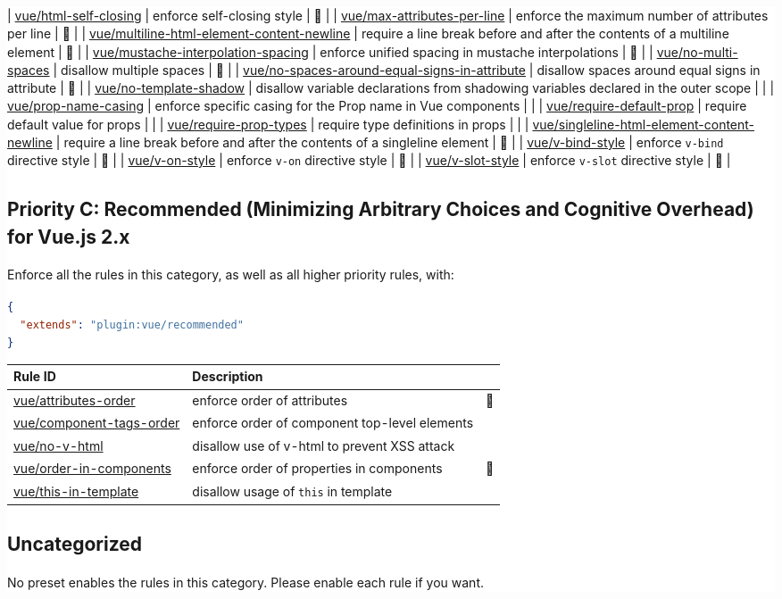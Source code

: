 | [vue/html-self-closing](./html-self-closing.md) | enforce self-closing style | :wrench: |
| [vue/max-attributes-per-line](./max-attributes-per-line.md) | enforce the maximum number of attributes per line | :wrench: |
| [vue/multiline-html-element-content-newline](./multiline-html-element-content-newline.md) | require a line break before and after the contents of a multiline element | :wrench: |
| [vue/mustache-interpolation-spacing](./mustache-interpolation-spacing.md) | enforce unified spacing in mustache interpolations | :wrench: |
| [vue/no-multi-spaces](./no-multi-spaces.md) | disallow multiple spaces | :wrench: |
| [vue/no-spaces-around-equal-signs-in-attribute](./no-spaces-around-equal-signs-in-attribute.md) | disallow spaces around equal signs in attribute | :wrench: |
| [vue/no-template-shadow](./no-template-shadow.md) | disallow variable declarations from shadowing variables declared in the outer scope |  |
| [vue/prop-name-casing](./prop-name-casing.md) | enforce specific casing for the Prop name in Vue components |  |
| [vue/require-default-prop](./require-default-prop.md) | require default value for props |  |
| [vue/require-prop-types](./require-prop-types.md) | require type definitions in props |  |
| [vue/singleline-html-element-content-newline](./singleline-html-element-content-newline.md) | require a line break before and after the contents of a singleline element | :wrench: |
| [vue/v-bind-style](./v-bind-style.md) | enforce `v-bind` directive style | :wrench: |
| [vue/v-on-style](./v-on-style.md) | enforce `v-on` directive style | :wrench: |
| [vue/v-slot-style](./v-slot-style.md) | enforce `v-slot` directive style | :wrench: |

## Priority C: Recommended (Minimizing Arbitrary Choices and Cognitive Overhead) <badge text="for Vue.js 2.x" vertical="middle" type="warn">for Vue.js 2.x</badge>

Enforce all the rules in this category, as well as all higher priority rules, with:

```json
{
  "extends": "plugin:vue/recommended"
}
```

| Rule ID | Description |    |
|:--------|:------------|:---|
| [vue/attributes-order](./attributes-order.md) | enforce order of attributes | :wrench: |
| [vue/component-tags-order](./component-tags-order.md) | enforce order of component top-level elements |  |
| [vue/no-v-html](./no-v-html.md) | disallow use of v-html to prevent XSS attack |  |
| [vue/order-in-components](./order-in-components.md) | enforce order of properties in components | :wrench: |
| [vue/this-in-template](./this-in-template.md) | disallow usage of `this` in template |  |

## Uncategorized

No preset enables the rules in this category.
Please enable each rule if you want.
